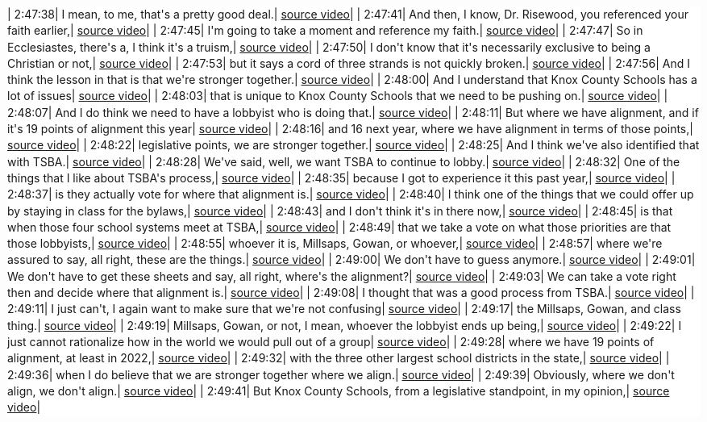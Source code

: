 | 2:47:38| I mean, to me, that's a pretty good deal.| [source video](https://archive.org/details/school-board-264-221005?start=10058)|
| 2:47:41| And then, I know, Dr. Risewood, you referenced your faith earlier,| [source video](https://archive.org/details/school-board-264-221005?start=10061)|
| 2:47:45| I'm going to take a moment and reference my faith.| [source video](https://archive.org/details/school-board-264-221005?start=10065)|
| 2:47:47| So in Ecclesiastes, there's a, I think it's a truism,| [source video](https://archive.org/details/school-board-264-221005?start=10067)|
| 2:47:50| I don't know that it's necessarily exclusive to being a Christian or not,| [source video](https://archive.org/details/school-board-264-221005?start=10070)|
| 2:47:53| but it says a cord of three strands is not quickly broken.| [source video](https://archive.org/details/school-board-264-221005?start=10073)|
| 2:47:56| And I think the lesson in that is that we're stronger together.| [source video](https://archive.org/details/school-board-264-221005?start=10076)|
| 2:48:00| And I understand that Knox County Schools has a lot of issues| [source video](https://archive.org/details/school-board-264-221005?start=10080)|
| 2:48:03| that is unique to Knox County Schools that we need to be pushing on.| [source video](https://archive.org/details/school-board-264-221005?start=10083)|
| 2:48:07| And I do think we need to have a lobbyist who is doing that.| [source video](https://archive.org/details/school-board-264-221005?start=10087)|
| 2:48:11| But where we have alignment, and if it's 19 points of alignment this year| [source video](https://archive.org/details/school-board-264-221005?start=10091)|
| 2:48:16| and 16 next year, where we have alignment in terms of those points,| [source video](https://archive.org/details/school-board-264-221005?start=10096)|
| 2:48:22| legislative points, we are stronger together.| [source video](https://archive.org/details/school-board-264-221005?start=10102)|
| 2:48:25| And I think we've also identified that with TSBA.| [source video](https://archive.org/details/school-board-264-221005?start=10105)|
| 2:48:28| We've said, well, we want TSBA to continue to lobby.| [source video](https://archive.org/details/school-board-264-221005?start=10108)|
| 2:48:32| One of the things that I like about TSBA's process,| [source video](https://archive.org/details/school-board-264-221005?start=10112)|
| 2:48:35| because I got to experience it this past year,| [source video](https://archive.org/details/school-board-264-221005?start=10115)|
| 2:48:37| is they actually vote for where that alignment is.| [source video](https://archive.org/details/school-board-264-221005?start=10117)|
| 2:48:40| I think one of the things that we could offer up by staying in class for the bylaws,| [source video](https://archive.org/details/school-board-264-221005?start=10120)|
| 2:48:43| and I don't think it's in there now,| [source video](https://archive.org/details/school-board-264-221005?start=10123)|
| 2:48:45| is that when those four school systems meet at TSBA,| [source video](https://archive.org/details/school-board-264-221005?start=10125)|
| 2:48:49| that we take a vote on what those priorities are that those lobbyists,| [source video](https://archive.org/details/school-board-264-221005?start=10129)|
| 2:48:55| whoever it is, Millsaps, Gowan, or whoever,| [source video](https://archive.org/details/school-board-264-221005?start=10135)|
| 2:48:57| where we're assured to say, all right, these are the things.| [source video](https://archive.org/details/school-board-264-221005?start=10137)|
| 2:49:00| We don't have to guess anymore.| [source video](https://archive.org/details/school-board-264-221005?start=10140)|
| 2:49:01| We don't have to get these sheets and say, all right, where's the alignment?| [source video](https://archive.org/details/school-board-264-221005?start=10141)|
| 2:49:03| We can take a vote right then and decide where that alignment is.| [source video](https://archive.org/details/school-board-264-221005?start=10143)|
| 2:49:08| I thought that was a good process from TSBA.| [source video](https://archive.org/details/school-board-264-221005?start=10148)|
| 2:49:11| I just can't, I again want to make sure that we're not confusing| [source video](https://archive.org/details/school-board-264-221005?start=10151)|
| 2:49:17| the Millsaps, Gowan, and class thing.| [source video](https://archive.org/details/school-board-264-221005?start=10157)|
| 2:49:19| Millsaps, Gowan, or not, I mean, whoever the lobbyist ends up being,| [source video](https://archive.org/details/school-board-264-221005?start=10159)|
| 2:49:22| I just cannot rationalize how in the world we would pull out of a group| [source video](https://archive.org/details/school-board-264-221005?start=10162)|
| 2:49:28| where we have 19 points of alignment, at least in 2022,| [source video](https://archive.org/details/school-board-264-221005?start=10168)|
| 2:49:32| with the three other largest school districts in the state,| [source video](https://archive.org/details/school-board-264-221005?start=10172)|
| 2:49:36| when I do believe that we are stronger together where we align.| [source video](https://archive.org/details/school-board-264-221005?start=10176)|
| 2:49:39| Obviously, where we don't align, we don't align.| [source video](https://archive.org/details/school-board-264-221005?start=10179)|
| 2:49:41| But Knox County Schools, from a legislative standpoint, in my opinion,| [source video](https://archive.org/details/school-board-264-221005?start=10181)|